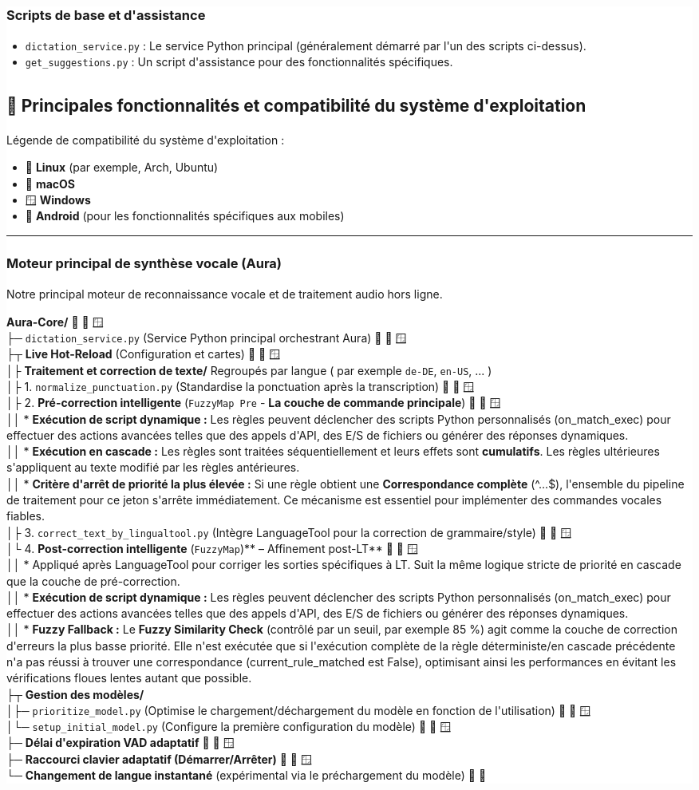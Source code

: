 ### Scripts de base et d'assistance
* `dictation_service.py` : Le service Python principal (généralement démarré par l'un des scripts ci-dessus).
* `get_suggestions.py` : Un script d'assistance pour des fonctionnalités spécifiques.




## 🚀 Principales fonctionnalités et compatibilité du système d'exploitation

Légende de compatibilité du système d'exploitation :   
* 🐧 **Linux** (par exemple, Arch, Ubuntu)  
* 🍏 **macOS**  
* 🪟 **Windows**  
* 📱 **Android** (pour les fonctionnalités spécifiques aux mobiles)  

---

### **Moteur principal de synthèse vocale (Aura)**
Notre principal moteur de reconnaissance vocale et de traitement audio hors ligne.

**Aura-Core/** 🐧 🍏 🪟  
├─ `dictation_service.py` (Service Python principal orchestrant Aura) 🐧 🍏 🪟  
├┬ **Live Hot-Reload** (Configuration et cartes) 🐧 🍏 🪟  
│├ **Traitement et correction de texte/** Regroupés par langue ( par exemple `de-DE`, `en-US`, ... )   
│├ 1. `normalize_punctuation.py` (Standardise la ponctuation après la transcription) 🐧 🍏 🪟  
│├ 2. **Pré-correction intelligente** (`FuzzyMap Pre` - **La couche de commande principale**) 🐧 🍏 🪟  
││ * **Exécution de script dynamique :** Les règles peuvent déclencher des scripts Python personnalisés (on_match_exec) pour effectuer des actions avancées telles que des appels d'API, des E/S de fichiers ou générer des réponses dynamiques.  
││ * **Exécution en cascade :** Les règles sont traitées séquentiellement et leurs effets sont **cumulatifs**. Les règles ultérieures s'appliquent au texte modifié par les règles antérieures.  
││ * **Critère d'arrêt de priorité la plus élevée :** Si une règle obtient une **Correspondance complète** (^...$), l'ensemble du pipeline de traitement pour ce jeton s'arrête immédiatement. Ce mécanisme est essentiel pour implémenter des commandes vocales fiables.  
│├ 3. `correct_text_by_lingualtool.py` (Intègre LanguageTool pour la correction de grammaire/style) 🐧 🍏 🪟  
│└ 4. **Post-correction intelligente** (`FuzzyMap`)** – Affinement post-LT** 🐧 🍏 🪟  
││ * Appliqué après LanguageTool pour corriger les sorties spécifiques à LT. Suit la même logique stricte de priorité en cascade que la couche de pré-correction.  
││ * **Exécution de script dynamique :** Les règles peuvent déclencher des scripts Python personnalisés (on_match_exec) pour effectuer des actions avancées telles que des appels d'API, des E/S de fichiers ou générer des réponses dynamiques.  
││ * **Fuzzy Fallback :** Le **Fuzzy Similarity Check** (contrôlé par un seuil, par exemple 85 %) agit comme la couche de correction d'erreurs la plus basse priorité. Elle n'est exécutée que si l'exécution complète de la règle déterministe/en cascade précédente n'a pas réussi à trouver une correspondance (current_rule_matched est False), optimisant ainsi les performances en évitant les vérifications floues lentes autant que possible.  
├┬ **Gestion des modèles/**   
│├─ `prioritize_model.py` (Optimise le chargement/déchargement du modèle en fonction de l'utilisation) 🐧 🍏 🪟  
│└─ `setup_initial_model.py` (Configure la première configuration du modèle) 🐧 🍏 🪟  
├─ **Délai d'expiration VAD adaptatif** 🐧 🍏 🪟  
├─ **Raccourci clavier adaptatif (Démarrer/Arrêter)** 🐧 🍏 🪟  
└─ **Changement de langue instantané** (expérimental via le préchargement du modèle) 🐧 🍏   
